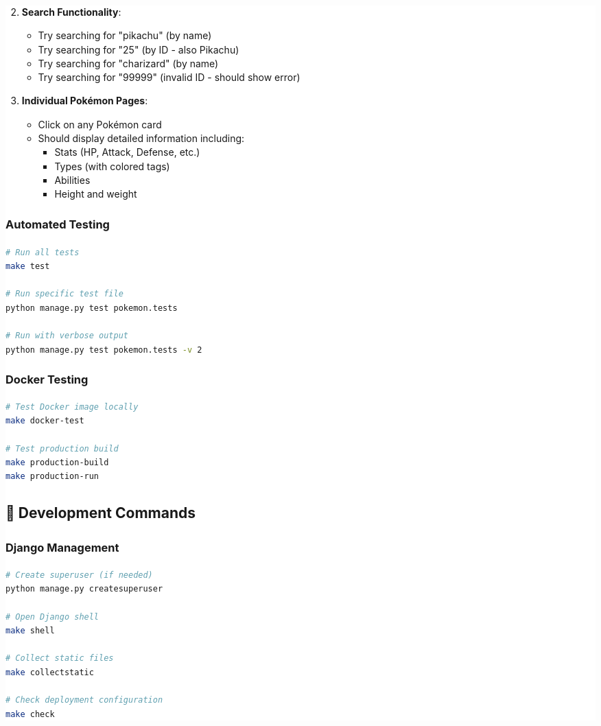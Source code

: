 2. **Search Functionality**: 
   - Try searching for "pikachu" (by name)
   - Try searching for "25" (by ID - also Pikachu)
   - Try searching for "charizard" (by name)
   - Try searching for "99999" (invalid ID - should show error)

3. **Individual Pokémon Pages**:
   - Click on any Pokémon card
   - Should display detailed information including:
     - Stats (HP, Attack, Defense, etc.)
     - Types (with colored tags)
     - Abilities
     - Height and weight

### Automated Testing
```bash
# Run all tests
make test

# Run specific test file
python manage.py test pokemon.tests

# Run with verbose output
python manage.py test pokemon.tests -v 2
```

### Docker Testing
```bash
# Test Docker image locally
make docker-test

# Test production build
make production-build
make production-run
```

## 🔧 Development Commands

### Django Management
```bash
# Create superuser (if needed)
python manage.py createsuperuser

# Open Django shell
make shell

# Collect static files
make collectstatic

# Check deployment configuration
make check
```
